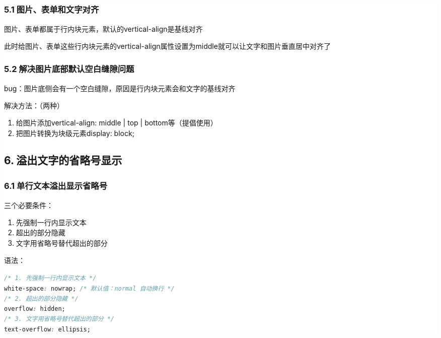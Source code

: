 <h3>5.1 图片、表单和文字对齐</h3>

图片、表单都属于行内块元素，默认的vertical-align是基线对齐

此时给图片、表单这些行内块元素的<span class="red">vertical-align属性设置为middle</span>就可以让文字和图片垂直居中对齐了

<h3>5.2 解决图片底部默认空白缝隙问题</h3>

bug：图片底侧会有一个空白缝隙，原因是行内块元素会和文字的基线对齐

解决方法：（两种）
1. 给图片添加<span class="red">vertical-align: middle | top | bottom</span>等（提倡使用）
2. 把图片转换为块级元素<span class="red">display: block;</span>

<h2 id="title06">6. 溢出文字的省略号显示</h2>

<h3>6.1 单行文本溢出显示省略号</h3>

三个必要条件：
1. 先强制一行内显示文本
2. 超出的部分隐藏
3. 文字用省略号替代超出的部分

语法：
```css
/* 1. 先强制一行内显示文本 */
white-space: nowrap; /* 默认值：normal 自动换行 */
/* 2. 超出的部分隐藏 */
overflow: hidden;
/* 3. 文字用省略号替代超出的部分 */
text-overflow: ellipsis;
```